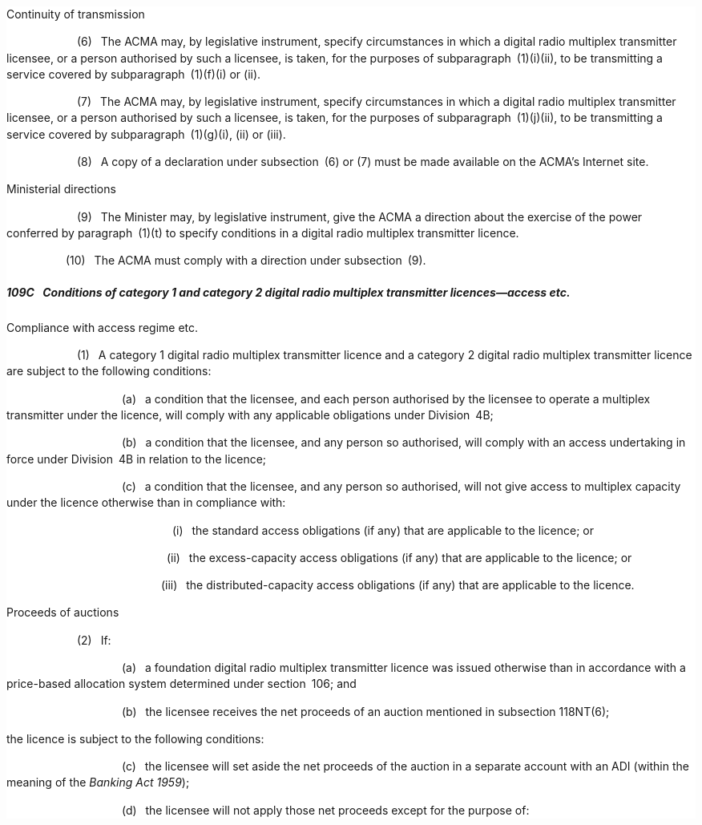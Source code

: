 Continuity of transmission

             (6)  The ACMA may, by legislative instrument, specify circumstances in which a digital radio multiplex transmitter licensee, or a person authorised by such a licensee, is taken, for the purposes of subparagraph (1)(i)(ii), to be transmitting a service covered by subparagraph (1)(f)(i) or (ii).

             (7)  The ACMA may, by legislative instrument, specify circumstances in which a digital radio multiplex transmitter licensee, or a person authorised by such a licensee, is taken, for the purposes of subparagraph (1)(j)(ii), to be transmitting a service covered by subparagraph (1)(g)(i), (ii) or (iii).

             (8)  A copy of a declaration under subsection (6) or (7) must be made available on the ACMA’s Internet site.

Ministerial directions

             (9)  The Minister may, by legislative instrument, give the ACMA a direction about the exercise of the power conferred by paragraph (1)(t) to specify conditions in a digital radio multiplex transmitter licence.

           (10)  The ACMA must comply with a direction under subsection (9).

##### <a id="109C"></a>109C  Conditions of category 1 and category 2 digital radio multiplex transmitter licences—access etc.

Compliance with access regime etc.

             (1)  A category 1 digital radio multiplex transmitter licence and a category 2 digital radio multiplex transmitter licence are subject to the following conditions:

                     (a)  a condition that the licensee, and each person authorised by the licensee to operate a multiplex transmitter under the licence, will comply with any applicable obligations under Division 4B;

                     (b)  a condition that the licensee, and any person so authorised, will comply with an access undertaking in force under Division 4B in relation to the licence;

                     (c)  a condition that the licensee, and any person so authorised, will not give access to multiplex capacity under the licence otherwise than in compliance with:

                              (i)  the standard access obligations (if any) that are applicable to the licence; or

                             (ii)  the excess-capacity access obligations (if any) that are applicable to the licence; or

                            (iii)  the distributed-capacity access obligations (if any) that are applicable to the licence.

Proceeds of auctions

             (2)  If:

                     (a)  a foundation digital radio multiplex transmitter licence was issued otherwise than in accordance with a price-based allocation system determined under section 106; and

                     (b)  the licensee receives the net proceeds of an auction mentioned in subsection 118NT(6);

the licence is subject to the following conditions:

                     (c)  the licensee will set aside the net proceeds of the auction in a separate account with an ADI (within the meaning of the _Banking Act 1959_);

                     (d)  the licensee will not apply those net proceeds except for the purpose of:
